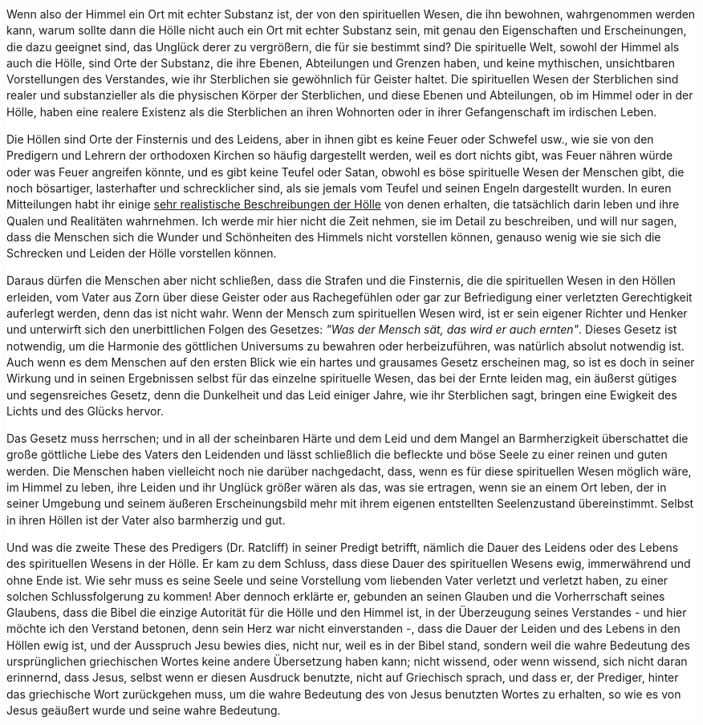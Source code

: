 Wenn also der Himmel ein Ort mit echter Substanz ist, der von den spirituellen Wesen, die ihn bewohnen, wahrgenommen werden kann, warum sollte dann die Hölle nicht auch ein Ort mit echter Substanz sein, mit genau den Eigenschaften und Erscheinungen, die dazu geeignet sind, das Unglück derer zu vergrößern, die für sie bestimmt sind? Die spirituelle Welt, sowohl der Himmel als auch die Hölle, sind Orte der Substanz, die ihre Ebenen, Abteilungen und Grenzen haben, und keine mythischen, unsichtbaren Vorstellungen des Verstandes, wie ihr Sterblichen sie gewöhnlich für Geister haltet. Die spirituellen Wesen der Sterblichen sind realer und substanzieller als die physischen Körper der Sterblichen, und diese Ebenen und Abteilungen, ob im Himmel oder in der Hölle, haben eine realere Existenz als die Sterblichen an ihren Wohnorten oder in ihrer Gefangenschaft im irdischen Leben.

Die Höllen sind Orte der Finsternis und des Leidens, aber in ihnen gibt es keine Feuer oder Schwefel usw., wie sie von den Predigern und Lehrern der orthodoxen Kirchen so häufig dargestellt werden, weil es dort nichts gibt, was Feuer nähren würde oder was Feuer angreifen könnte, und es gibt keine Teufel oder Satan, obwohl es böse spirituelle Wesen der Menschen gibt, die noch bösartiger, lasterhafter und schrecklicher sind, als sie jemals vom Teufel und seinen Engeln dargestellt wurden. In euren Mitteilungen habt ihr einige [sehr realistische Beschreibungen der Hölle](/padgett-botschaften/padgett-botschaften-in-reihenfolge-des-datums/padgett-botschaften-1915-september-dezember/caligula-ein-roemischer-kaiser-und-moerder-von-christen-findet-seinen-seelenpartner-jep-caligula-11-oktober-1915/) von denen erhalten, die tatsächlich darin leben und ihre Qualen und Realitäten wahrnehmen. Ich werde mir hier nicht die Zeit nehmen, sie im Detail zu beschreiben, und will nur sagen, dass die Menschen sich die Wunder und Schönheiten des Himmels nicht vorstellen können, genauso wenig wie sie sich die Schrecken und Leiden der Hölle vorstellen können.

Daraus dürfen die Menschen aber nicht schließen, dass die Strafen und die Finsternis, die die spirituellen Wesen in den Höllen erleiden, vom Vater aus Zorn über diese Geister oder aus Rachegefühlen oder gar zur Befriedigung einer verletzten Gerechtigkeit auferlegt werden, denn das ist nicht wahr. Wenn der Mensch zum spirituellen Wesen wird, ist er sein eigener Richter und Henker und unterwirft sich den unerbittlichen Folgen des Gesetzes: *"Was der Mensch sät, das wird er auch ernten"*. Dieses Gesetz ist notwendig, um die Harmonie des göttlichen Universums zu bewahren oder herbeizuführen, was natürlich absolut notwendig ist. Auch wenn es dem Menschen auf den ersten Blick wie ein hartes und grausames Gesetz erscheinen mag, so ist es doch in seiner Wirkung und in seinen Ergebnissen selbst für das einzelne spirituelle Wesen, das bei der Ernte leiden mag, ein äußerst gütiges und segensreiches Gesetz, denn die Dunkelheit und das Leid einiger Jahre, wie ihr Sterblichen sagt, bringen eine Ewigkeit des Lichts und des Glücks hervor.

Das Gesetz muss herrschen; und in all der scheinbaren Härte und dem Leid und dem Mangel an Barmherzigkeit überschattet die große göttliche Liebe des Vaters den Leidenden und lässt schließlich die befleckte und böse Seele zu einer reinen und guten werden. Die Menschen haben vielleicht noch nie darüber nachgedacht, dass, wenn es für diese spirituellen Wesen möglich wäre, im Himmel zu leben, ihre Leiden und ihr Unglück größer wären als das, was sie ertragen, wenn sie an einem Ort leben, der in seiner Umgebung und seinem äußeren Erscheinungsbild mehr mit ihrem eigenen entstellten Seelenzustand übereinstimmt. Selbst in ihren Höllen ist der Vater also barmherzig und gut.

Und was die zweite These des Predigers (Dr. Ratcliff) in seiner Predigt betrifft, nämlich die Dauer des Leidens oder des Lebens des spirituellen Wesens in der Hölle. Er kam zu dem Schluss, dass diese Dauer des spirituellen Wesens ewig, immerwährend und ohne Ende ist. Wie sehr muss es seine Seele und seine Vorstellung vom liebenden Vater verletzt und verletzt haben, zu einer solchen Schlussfolgerung zu kommen! Aber dennoch erklärte er, gebunden an seinen Glauben und die Vorherrschaft seines Glaubens, dass die Bibel die einzige Autorität für die Hölle und den Himmel ist, in der Überzeugung seines Verstandes - und hier möchte ich den Verstand betonen, denn sein Herz war nicht einverstanden -, dass die Dauer der Leiden und des Lebens in den Höllen ewig ist, und der Ausspruch Jesu bewies dies, nicht nur, weil es in der Bibel stand, sondern weil die wahre Bedeutung des ursprünglichen griechischen Wortes keine andere Übersetzung haben kann; nicht wissend, oder wenn wissend, sich nicht daran erinnernd, dass Jesus, selbst wenn er diesen Ausdruck benutzte, nicht auf Griechisch sprach, und dass er, der Prediger, hinter das griechische Wort zurückgehen muss, um die wahre Bedeutung des von Jesus benutzten Wortes zu erhalten, so wie es von Jesus geäußert wurde und seine wahre Bedeutung.
